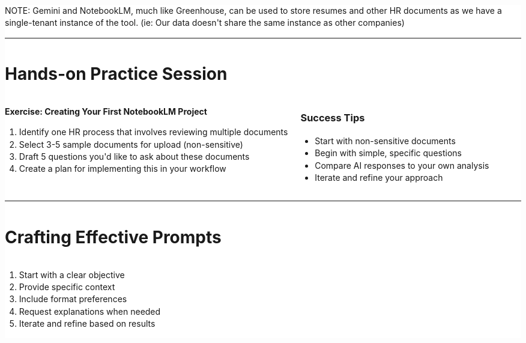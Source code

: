 NOTE: Gemini and NotebookLM, much like Greenhouse, can be used to store resumes and other HR documents as we have a single-tenant instance of the tool. (ie: Our data doesn't share the same instance as other companies)

</div>
</div>

---

# Hands-on Practice Session

<div class="columns">
<div>

**Exercise: Creating Your First NotebookLM Project**

1. Identify one HR process that involves reviewing multiple documents
2. Select 3-5 sample documents for upload (non-sensitive)
3. Draft 5 questions you'd like to ask about these documents
4. Create a plan for implementing this in your workflow

</div>
<div>

<div class="key-points">

### Success Tips
- Start with non-sensitive documents
- Begin with simple, specific questions
- Compare AI responses to your own analysis
- Iterate and refine your approach

</div>

</div>
</div>

---

# Crafting Effective Prompts

<div class="columns">
<div>

1. Start with a clear objective
2. Provide specific context
3. Include format preferences
4. Request explanations when needed
5. Iterate and refine based on results

</div>
<div>

<div class="code-block">
